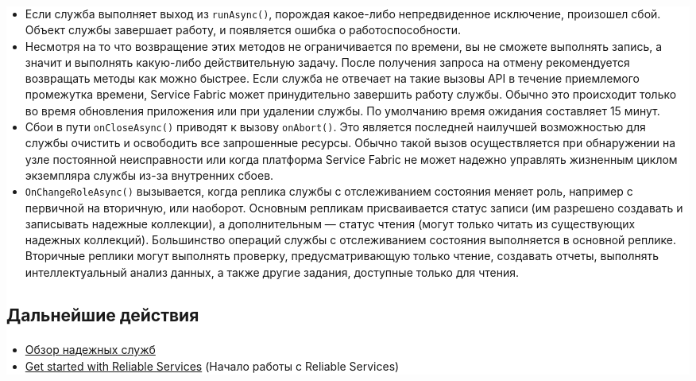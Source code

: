 * Если служба выполняет выход из `runAsync()`, порождая какое-либо непредвиденное исключение, произошел сбой. Объект службы завершает работу, и появляется ошибка о работоспособности.
* Несмотря на то что возвращение этих методов не ограничивается по времени, вы не сможете выполнять запись, а значит и выполнять какую-либо действительную задачу. После получения запроса на отмену рекомендуется возвращать методы как можно быстрее. Если служба не отвечает на такие вызовы API в течение приемлемого промежутка времени, Service Fabric может принудительно завершить работу службы. Обычно это происходит только во время обновления приложения или при удалении службы. По умолчанию время ожидания составляет 15 минут.
* Сбои в пути `onCloseAsync()` приводят к вызову `onAbort()`. Это является последней наилучшей возможностью для службы очистить и освободить все запрошенные ресурсы. Обычно такой вызов осуществляется при обнаружении на узле постоянной неисправности или когда платформа Service Fabric не может надежно управлять жизненным циклом экземпляра службы из-за внутренних сбоев.
* `OnChangeRoleAsync()` вызывается, когда реплика службы с отслеживанием состояния меняет роль, например с первичной на вторичную, или наоборот. Основным репликам присваивается статус записи (им разрешено создавать и записывать надежные коллекции), а дополнительным — статус чтения (могут только читать из существующих надежных коллекций). Большинство операций службы с отслеживанием состояния выполняется в основной реплике. Вторичные реплики могут выполнять проверку, предусматривающую только чтение, создавать отчеты, выполнять интеллектуальный анализ данных, а также другие задания, доступные только для чтения.

## <a name="next-steps"></a>Дальнейшие действия
* [Обзор надежных служб](service-fabric-reliable-services-introduction.md)
* [Get started with Reliable Services](service-fabric-reliable-services-quick-start-java.md) (Начало работы с Reliable Services)

